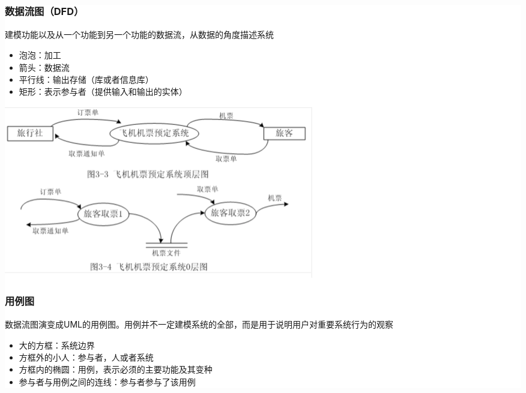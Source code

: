 ### 数据流图（DFD）

建模功能以及从一个功能到另一个功能的数据流，从数据的角度描述系统

- 泡泡：加工
- 箭头：数据流
- 平行线：输出存储（库或者信息库）
- 矩形：表示参与者（提供输入和输出的实体）

<img src="./assets/image-20231201125744808.png" alt="image-20231201125744808" style="zoom:50%;" />

### 用例图

数据流图演变成UML的用例图。用例并不一定建模系统的全部，而是用于说明用户对重要系统行为的观察

- 大的方框：系统边界
- 方框外的小人：参与者，人或者系统
- 方框内的椭圆：用例，表示必须的主要功能及其变种
- 参与者与用例之间的连线：参与者参与了该用例
